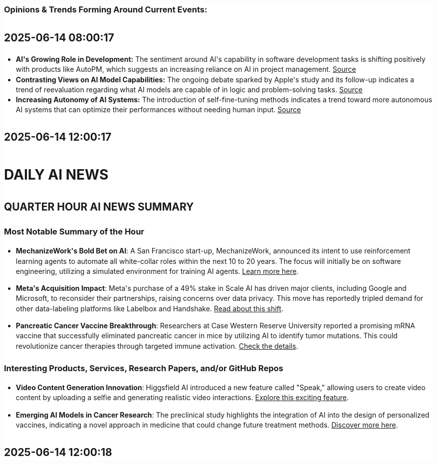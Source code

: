 ### Opinions & Trends Forming Around Current Events:

## 2025-06-14 08:00:17

- **AI's Growing Role in Development:** The sentiment around AI's capability in software development tasks is shifting positively with products like AutoPM, which suggests an increasing reliance on AI in project management. [Source](https://x.com/i/web/status/1933796006208156162)
- **Contrasting Views on AI Model Capabilities:** The ongoing debate sparked by Apple's study and its follow-up indicates a trend of reevaluation regarding what AI models are capable of in logic and problem-solving tasks. [Source](https://x.com/i/web/status/1933787865491652860)
- **Increasing Autonomy of AI Systems:** The introduction of self-fine-tuning methods indicates a trend toward more autonomous AI systems that can optimize their performances without needing human input. [Source](https://x.com/i/web/status/1933786029305000378)

## 2025-06-14 12:00:17

# DAILY AI NEWS

## QUARTER HOUR AI NEWS SUMMARY

### Most Notable Summary of the Hour
- **MechanizeWork's Bold Bet on AI**: A San Francisco start-up, MechanizeWork, announced its intent to use reinforcement learning agents to automate all white-collar roles within the next 10 to 20 years. The focus will initially be on software engineering, utilizing a simulated environment for training AI agents. [Learn more here](https://x.com/i/web/status/1933856845392921074).

- **Meta's Acquisition Impact**: Meta's purchase of a 49% stake in Scale AI has driven major clients, including Google and Microsoft, to reconsider their partnerships, raising concerns over data privacy. This move has reportedly tripled demand for other data-labeling platforms like Labelbox and Handshake. [Read about this shift](https://x.com/i/web/status/1933850591249281108).

- **Pancreatic Cancer Vaccine Breakthrough**: Researchers at Case Western Reserve University reported a promising mRNA vaccine that successfully eliminated pancreatic cancer in mice by utilizing AI to identify tumor mutations. This could revolutionize cancer therapies through targeted immune activation. [Check the details](https://x.com/i/web/status/1933845633439584553).

### Interesting Products, Services, Research Papers, and/or GitHub Repos
- **Video Content Generation Innovation**: Higgsfield AI introduced a new feature called "Speak," allowing users to create video content by uploading a selfie and generating realistic video interactions. [Explore this exciting feature](https://x.com/i/web/status/1933844443267805229).

- **Emerging AI Models in Cancer Research**: The preclinical study highlights the integration of AI into the design of personalized vaccines, indicating a novel approach in medicine that could change future treatment methods. [Discover more here](https://x.com/i/web/status/1933845633439584553).

## 2025-06-14 12:00:18
